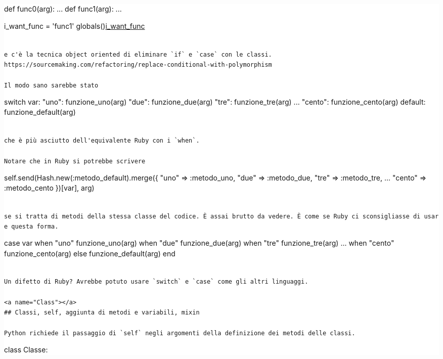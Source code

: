 def func0(arg):
   ...
def func1(arg):
  ...

i_want_func = 'func1'
globals()[i_want_func]()
```

e c'è la tecnica object oriented di eliminare `if` e `case` con le classi.
https://sourcemaking.com/refactoring/replace-conditional-with-polymorphism

Il modo sano sarebbe stato

```
switch var:
  "uno":  funzione_uno(arg)
  "due":  funzione_due(arg)
  "tre":  funzione_tre(arg)
   ...
  "cento": funzione_cento(arg)
  default: funzione_default(arg)
```

che è più asciutto dell'equivalente Ruby con i `when`.

Notare che in Ruby si potrebbe scrivere

```
self.send(Hash.new(:metodo_default).merge({
"uno" => :metodo_uno,
"due" => :metodo_due,
"tre" => :metodo_tre,
...
"cento" => :metodo_cento
})[var], arg)
```

se si tratta di metodi della stessa classe del codice. È assai brutto da vedere. È come se Ruby ci sconsigliasse di usare questa forma.

```
case var
  when "uno"
    funzione_uno(arg)
  when "due"
   funzione_due(arg)
  when "tre"
    funzione_tre(arg)
    ...
  when "cento"
    funzione_cento(arg)
 else
    funzione_default(arg)
end
```

Un difetto di Ruby? Avrebbe potuto usare `switch` e `case` come gli altri linguaggi.

<a name="Class"></a>
## Classi, self, aggiunta di metodi e variabili, mixin

Python richiede il passaggio di `self` negli argomenti della definizione dei metodi delle classi.

```
class Classe: